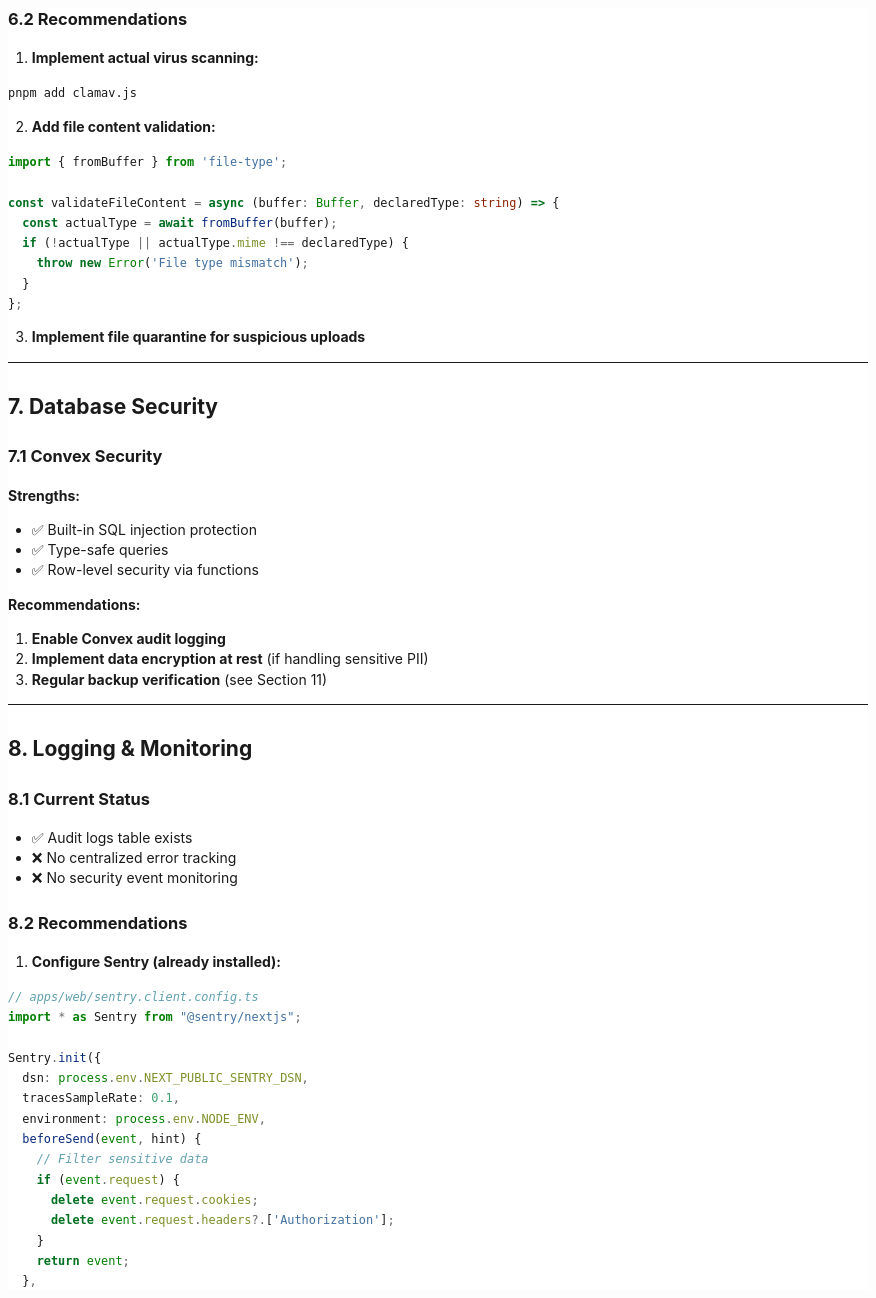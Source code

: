 ### 6.2 Recommendations

1. **Implement actual virus scanning:**
```bash
pnpm add clamav.js
```

2. **Add file content validation:**
```typescript
import { fromBuffer } from 'file-type';

const validateFileContent = async (buffer: Buffer, declaredType: string) => {
  const actualType = await fromBuffer(buffer);
  if (!actualType || actualType.mime !== declaredType) {
    throw new Error('File type mismatch');
  }
};
```

3. **Implement file quarantine for suspicious uploads**

---

## 7. Database Security

### 7.1 Convex Security

**Strengths:**
- ✅ Built-in SQL injection protection
- ✅ Type-safe queries
- ✅ Row-level security via functions

**Recommendations:**
1. **Enable Convex audit logging**
2. **Implement data encryption at rest** (if handling sensitive PII)
3. **Regular backup verification** (see Section 11)

---

## 8. Logging & Monitoring

### 8.1 Current Status
- ✅ Audit logs table exists
- ❌ No centralized error tracking
- ❌ No security event monitoring

### 8.2 Recommendations

1. **Configure Sentry (already installed):**
```typescript
// apps/web/sentry.client.config.ts
import * as Sentry from "@sentry/nextjs";

Sentry.init({
  dsn: process.env.NEXT_PUBLIC_SENTRY_DSN,
  tracesSampleRate: 0.1,
  environment: process.env.NODE_ENV,
  beforeSend(event, hint) {
    // Filter sensitive data
    if (event.request) {
      delete event.request.cookies;
      delete event.request.headers?.['Authorization'];
    }
    return event;
  },
```